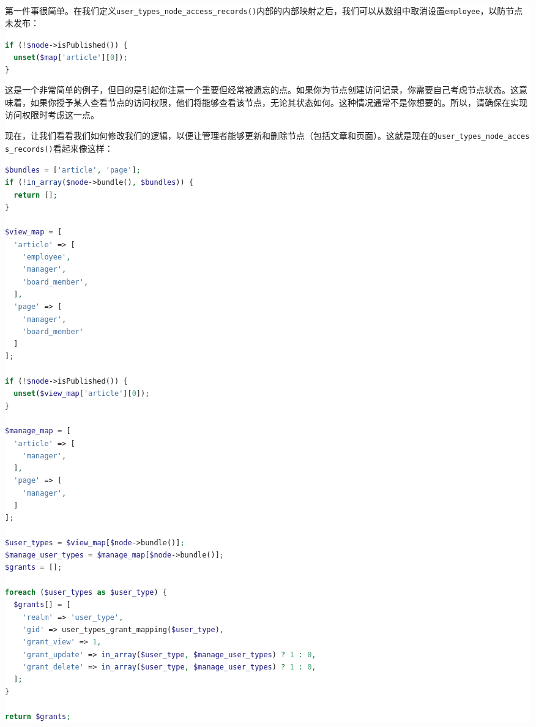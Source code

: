 第一件事很简单。在我们定义`user_types_node_access_records()`内部的内部映射之后，我们可以从数组中取消设置`employee`，以防节点未发布：

```php
if (!$node->isPublished()) { 
  unset($map['article'][0]); 
}
```

这是一个非常简单的例子，但目的是引起你注意一个重要但经常被遗忘的点。如果你为节点创建访问记录，你需要自己考虑节点状态。这意味着，如果你授予某人查看节点的访问权限，他们将能够查看该节点，无论其状态如何。这种情况通常不是你想要的。所以，请确保在实现访问权限时考虑这一点。

现在，让我们看看我们如何修改我们的逻辑，以便让管理者能够更新和删除节点（包括文章和页面）。这就是现在的`user_types_node_access_records()`看起来像这样：

```php
$bundles = ['article', 'page']; 
if (!in_array($node->bundle(), $bundles)) { 
  return []; 
} 

$view_map = [ 
  'article' => [ 
    'employee', 
    'manager', 
    'board_member', 
  ], 
  'page' => [ 
    'manager', 
    'board_member' 
  ] 
]; 

if (!$node->isPublished()) { 
  unset($view_map['article'][0]); 
} 

$manage_map = [ 
  'article' => [ 
    'manager', 
  ], 
  'page' => [ 
    'manager', 
  ] 
]; 

$user_types = $view_map[$node->bundle()]; 
$manage_user_types = $manage_map[$node->bundle()]; 
$grants = []; 

foreach ($user_types as $user_type) { 
  $grants[] = [ 
    'realm' => 'user_type', 
    'gid' => user_types_grant_mapping($user_type), 
    'grant_view' => 1, 
    'grant_update' => in_array($user_type, $manage_user_types) ? 1 : 0, 
    'grant_delete' => in_array($user_type, $manage_user_types) ? 1 : 0, 
  ]; 
} 

return $grants; 
```
